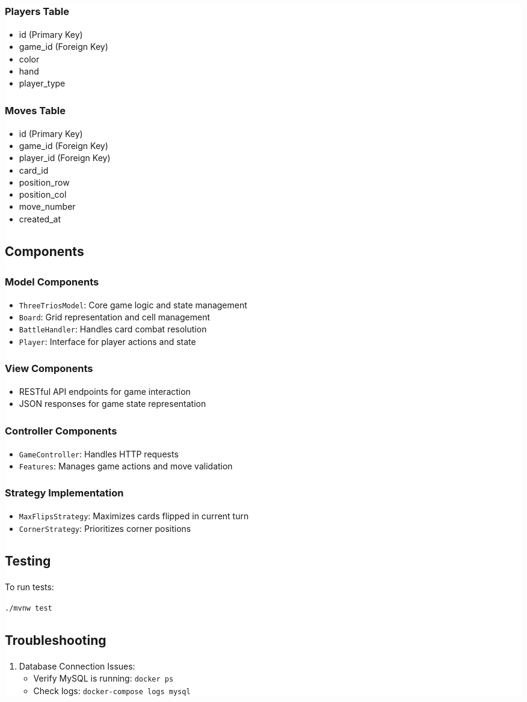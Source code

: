 ### Players Table
- id (Primary Key)
- game_id (Foreign Key)
- color
- hand
- player_type

### Moves Table
- id (Primary Key)
- game_id (Foreign Key)
- player_id (Foreign Key)
- card_id
- position_row
- position_col
- move_number
- created_at

## Components

### Model Components
- `ThreeTriosModel`: Core game logic and state management
- `Board`: Grid representation and cell management
- `BattleHandler`: Handles card combat resolution
- `Player`: Interface for player actions and state

### View Components
- RESTful API endpoints for game interaction
- JSON responses for game state representation

### Controller Components
- `GameController`: Handles HTTP requests
- `Features`: Manages game actions and move validation

### Strategy Implementation
- `MaxFlipsStrategy`: Maximizes cards flipped in current turn
- `CornerStrategy`: Prioritizes corner positions

## Testing

To run tests:
```bash
./mvnw test
```

## Troubleshooting

1. Database Connection Issues:
    - Verify MySQL is running: `docker ps`
    - Check logs: `docker-compose logs mysql`
